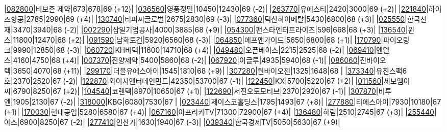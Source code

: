 |[082800](https://finance.daum.net/quotes/A082800)|비보존 제약|673|678|69 (+12)|
|[036560](https://finance.daum.net/quotes/A036560)|영풍정밀|10450|12430|69 (-2)|
|[263770](https://finance.daum.net/quotes/A263770)|유에스티|2420|3000|69 (+2)|
|[221840](https://finance.daum.net/quotes/A221840)|하이즈항공|2785|2990|69 (+4)|
|[130740](https://finance.daum.net/quotes/A130740)|티피씨글로벌|2675|2830|69 (-3)|
|[077360](https://finance.daum.net/quotes/A077360)|덕산하이메탈|5430|6800|68 (+3)|
|[025550](https://finance.daum.net/quotes/A025550)|한국선재|3470|3940|68 (-2)|
|[002290](https://finance.daum.net/quotes/A002290)|삼일기업공사|4000|3885|68 (+9)|
|[054300](https://finance.daum.net/quotes/A054300)|팬스타엔터프라이즈|596|668|68 (+3)|
|[136540](https://finance.daum.net/quotes/A136540)|윈스|11800|12470|68 (+2)|
|[091590](https://finance.daum.net/quotes/A091590)|남화토건|5920|6560|68 (-3)|
|[064850](https://finance.daum.net/quotes/A064850)|에프앤가이드|5650|6800|68 (+1)|
|[170790](https://finance.daum.net/quotes/A170790)|파이오링크|9990|12850|68 (-3)|
|[060720](https://finance.daum.net/quotes/A060720)|KH바텍|11600|14710|68 (+4)|
|[049480](https://finance.daum.net/quotes/A049480)|오픈베이스|2215|2525|68 (-2)|
|[069410](https://finance.daum.net/quotes/A069410)|엔텔스|4160|4750|68 (+4)|
|[007370](https://finance.daum.net/quotes/A007370)|진양제약|5400|5860|68 (-2)|
|[067920](https://finance.daum.net/quotes/A067920)|이글루|4935|5940|68 (-1)|
|[086060](https://finance.daum.net/quotes/A086060)|진바이오텍|3650|4070|68 (+11)|
|[299170](https://finance.daum.net/quotes/A299170)|더블유에스아이|1545|1810|68 (+9)|
|[307280](https://finance.daum.net/quotes/A307280)|원바이오젠|1325|1648|68 |
|[373340](https://finance.daum.net/quotes/A373340)|유진스팩6호|2370|2520|67 (-2)|
|[122870](https://finance.daum.net/quotes/A122870)|와이지엔터테인먼트|42350|53700|67 (-1)|
|[122450](https://finance.daum.net/quotes/A122450)|KX|5700|5220|67 (+2)|
|[011560](https://finance.daum.net/quotes/A011560)|세보엠이씨|6790|8250|67 (+2)|
|[104540](https://finance.daum.net/quotes/A104540)|코렌텍|8970|10650|67 (+1)|
|[122690](https://finance.daum.net/quotes/A122690)|서진오토모티브|2370|2920|67 (-1)|
|[307870](https://finance.daum.net/quotes/A307870)|비투엔|1905|2130|67 (-2)|
|[318000](https://finance.daum.net/quotes/A318000)|KBG|6080|7530|67 |
|[023440](https://finance.daum.net/quotes/A023440)|제이스코홀딩스|1795|1493|67 (+8)|
|[277880](https://finance.daum.net/quotes/A277880)|티에스아이|7930|10180|67 (+1)|
|[170030](https://finance.daum.net/quotes/A170030)|현대공업|5280|6580|67 (+4)|
|[067160](https://finance.daum.net/quotes/A067160)|아프리카TV|71300|72900|67 (+4)|
|[136480](https://finance.daum.net/quotes/A136480)|하림|2510|2745|67 (+3)|
|[255440](https://finance.daum.net/quotes/A255440)|야스|6900|8250|67 (-2)|
|[277410](https://finance.daum.net/quotes/A277410)|인산가|1630|1940|67 (-3)|
|[039340](https://finance.daum.net/quotes/A039340)|한국경제TV|5050|5630|67 (+9)|